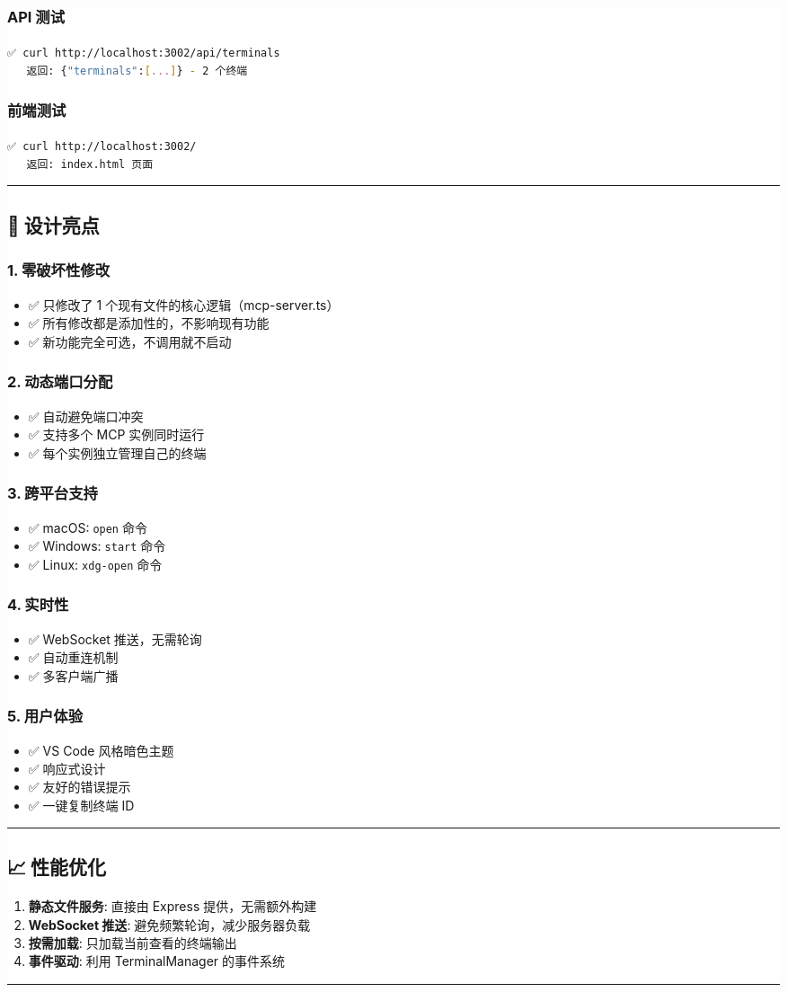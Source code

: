 ### API 测试
```bash
✅ curl http://localhost:3002/api/terminals
   返回: {"terminals":[...]} - 2 个终端
```

### 前端测试
```bash
✅ curl http://localhost:3002/
   返回: index.html 页面
```

---

## 🎯 设计亮点

### 1. 零破坏性修改
- ✅ 只修改了 1 个现有文件的核心逻辑（mcp-server.ts）
- ✅ 所有修改都是添加性的，不影响现有功能
- ✅ 新功能完全可选，不调用就不启动

### 2. 动态端口分配
- ✅ 自动避免端口冲突
- ✅ 支持多个 MCP 实例同时运行
- ✅ 每个实例独立管理自己的终端

### 3. 跨平台支持
- ✅ macOS: `open` 命令
- ✅ Windows: `start` 命令
- ✅ Linux: `xdg-open` 命令

### 4. 实时性
- ✅ WebSocket 推送，无需轮询
- ✅ 自动重连机制
- ✅ 多客户端广播

### 5. 用户体验
- ✅ VS Code 风格暗色主题
- ✅ 响应式设计
- ✅ 友好的错误提示
- ✅ 一键复制终端 ID

---

## 📈 性能优化

1. **静态文件服务**: 直接由 Express 提供，无需额外构建
2. **WebSocket 推送**: 避免频繁轮询，减少服务器负载
3. **按需加载**: 只加载当前查看的终端输出
4. **事件驱动**: 利用 TerminalManager 的事件系统

---